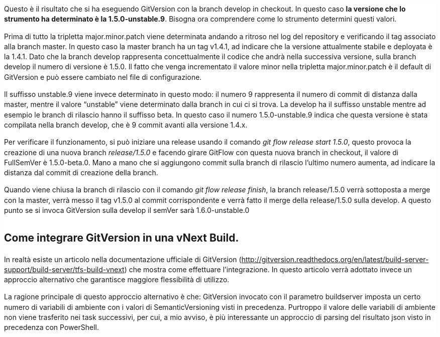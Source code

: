 Questo è il risultato che si ha eseguendo GitVersion con la branch
develop in checkout. In questo caso **la versione che lo strumento ha
determinato è la 1.5.0-unstable.9**. Bisogna ora comprendere come lo
strumento determini questi valori.

Prima di tutto la tripletta major.minor.patch viene determinata andando
a ritroso nel log del repository e verificando il tag associato alla
branch master. In questo caso la master branch ha un tag v1.4.1, ad
indicare che la versione attualmente stabile e deployata è la 1.4.1.
Dato che la branch develop rappresenta concettualmente il codice che
andrà nella successiva versione, sulla branch develop il numero di
versione è 1.5.0. Il fatto che venga incrementato il valore minor nella
tripletta major.minor.patch è il default di GitVersion e può essere
cambiato nel file di configurazione.

Il suffisso unstable.9 viene invece determinato in questo modo: il
numero 9 rappresenta il numero di commit di distanza dalla master,
mentre il valore “unstable” viene determinato dalla branch in cui ci si
trova. La develop ha il suffisso unstable mentre ad esempio le branch di
rilascio hanno il suffisso beta. In questo caso il numero
1.5.0-unstable.9 indica che questa versione è stata compilata nella
branch develop, che è 9 commit avanti alla versione 1.4.x.

Per verificare il funzionamento, si può iniziare una release usando il
comando *git flow release start 1.5.0*, questo provoca la creazione di
una nuova branch *release/1.5.0* e facendo girare GitFlow con questa
nuova branch in checkout, il valore di FullSemVer è 1.5.0-beta.0. Mano a
mano che si aggiungono commit sulla branch di rilascio l’ultimo numero
aumenta, ad indicare la distanza dal commit di creazione della branch.

Quando viene chiusa la branch di rilascio con il comando *git flow
release finish*, la branch release/1.5.0 verrà sottoposta a merge con la
master, verrà messo il tag v1.5.0 al commit corrispondente e verrà fatto
il merge della release/1.5.0 sulla develop. A questo punto se si invoca
GitVersion sulla develop il semVer sarà 1.6.0-unstable.0

Come integrare GitVersion in una vNext Build.
---------------------------------------------

In realtà esiste un articolo nella documentazione ufficiale di
GitVersion
(<http://gitversion.readthedocs.org/en/latest/build-server-support/build-server/tfs-build-vnext>)
che mostra come effettuare l’integrazione. In questo articolo verrà
adottato invece un approccio alternativo che garantisce maggiore
flessibilità di utilizzo.

La ragione principale di questo approccio alternativo è che: GitVersion
invocato con il parametro buildserver imposta un certo numero di
variabili di ambiente con i valori di SemanticVersioning visti in
precedenza. Purtroppo il valore delle variabili di ambiente non viene
trasferito nei task successivi, per cui, a mio avviso, è più
interessante un approccio di parsing del risultato json visto in
precedenza con PowerShell.
